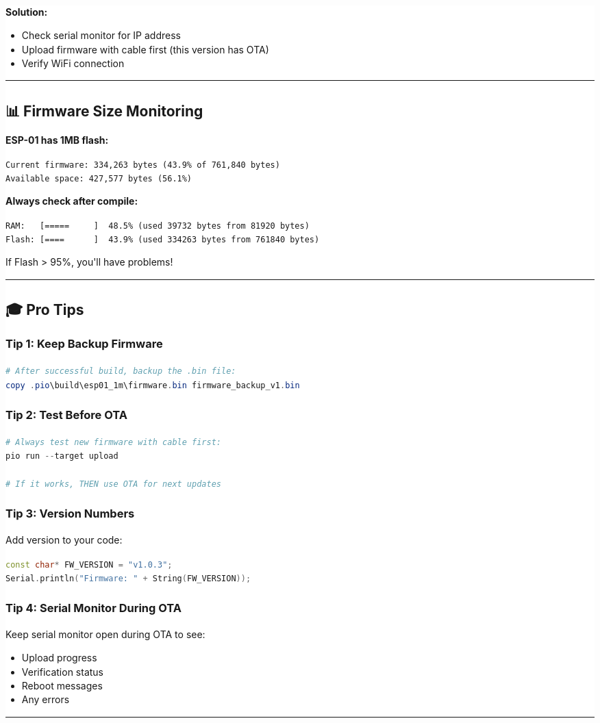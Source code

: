 **Solution:**
- Check serial monitor for IP address
- Upload firmware with cable first (this version has OTA)
- Verify WiFi connection

---

## 📊 Firmware Size Monitoring

**ESP-01 has 1MB flash:**
```
Current firmware: 334,263 bytes (43.9% of 761,840 bytes)
Available space: 427,577 bytes (56.1%)
```

**Always check after compile:**
```
RAM:   [=====     ]  48.5% (used 39732 bytes from 81920 bytes)
Flash: [====      ]  43.9% (used 334263 bytes from 761840 bytes)
```

If Flash > 95%, you'll have problems!

---

## 🎓 Pro Tips

### **Tip 1: Keep Backup Firmware**
```powershell
# After successful build, backup the .bin file:
copy .pio\build\esp01_1m\firmware.bin firmware_backup_v1.bin
```

### **Tip 2: Test Before OTA**
```powershell
# Always test new firmware with cable first:
pio run --target upload

# If it works, THEN use OTA for next updates
```

### **Tip 3: Version Numbers**
Add version to your code:
```cpp
const char* FW_VERSION = "v1.0.3";
Serial.println("Firmware: " + String(FW_VERSION));
```

### **Tip 4: Serial Monitor During OTA**
Keep serial monitor open during OTA to see:
- Upload progress
- Verification status
- Reboot messages
- Any errors

---